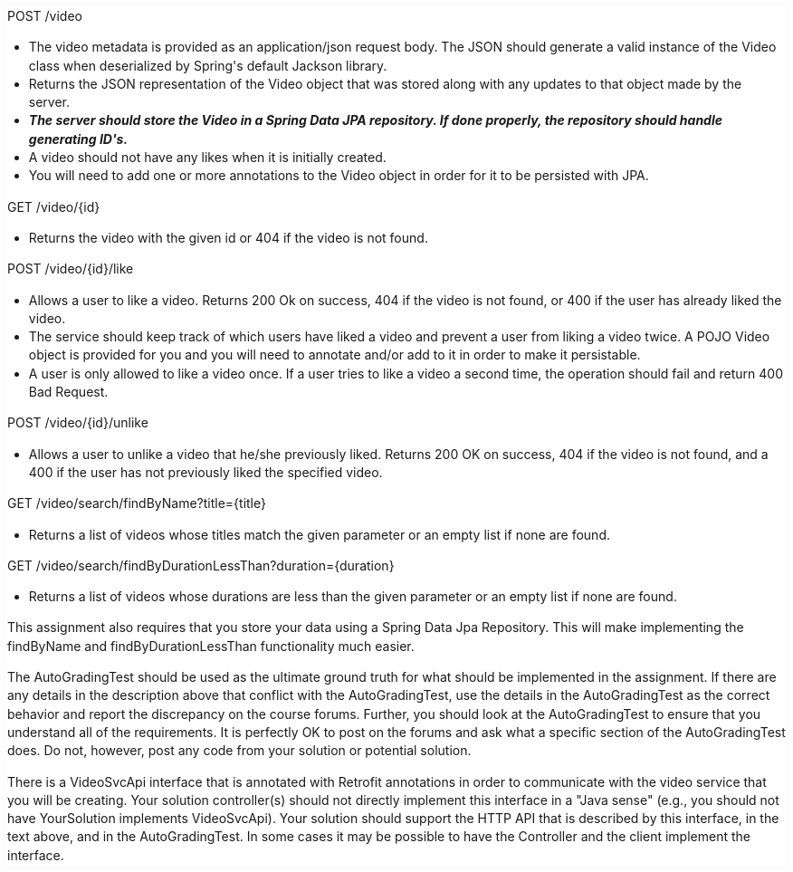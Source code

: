 POST /video
   - The video metadata is provided as an application/json request
     body. The JSON should generate a valid instance of the 
     Video class when deserialized by Spring's default 
     Jackson library.
   - Returns the JSON representation of the Video object that
     was stored along with any updates to that object made by the server. 
   - **_The server should store the Video in a Spring Data JPA repository.
   	 If done properly, the repository should handle generating ID's._** 
   - A video should not have any likes when it is initially created.
   - You will need to add one or more annotations to the Video object
     in order for it to be persisted with JPA.

GET /video/{id}
   - Returns the video with the given id or 404 if the video is not found.
     
POST /video/{id}/like
   - Allows a user to like a video. Returns 200 Ok on success, 404 if the
     video is not found, or 400 if the user has already liked the video.
   - The service should keep track of which users have liked a video and
     prevent a user from liking a video twice. A POJO Video object is provided for 
     you and you will need to annotate and/or add to it in order to make it persistable.
   - A user is only allowed to like a video once. If a user tries to like a video
      a second time, the operation should fail and return 400 Bad Request.
     
POST /video/{id}/unlike
   - Allows a user to unlike a video that he/she previously liked. Returns 200 OK
      on success, 404 if the video is not found, and a 400 if the user has not 
      previously liked the specified video.

GET /video/search/findByName?title={title}
   - Returns a list of videos whose titles match the given parameter or an empty
     list if none are found.
    
GET /video/search/findByDurationLessThan?duration={duration}
   - Returns a list of videos whose durations are less than the given parameter or
     an empty list if none are found.	

 This assignment also requires that you store your data using a Spring Data Jpa Repository.
 This will make implementing the findByName and findByDurationLessThan functionality much 
 easier. 
      
 The AutoGradingTest should be used as the ultimate ground truth for what should be 
 implemented in the assignment. If there are any details in the description above 
 that conflict with the AutoGradingTest, use the details in the AutoGradingTest 
 as the correct behavior and report the discrepancy on the course forums. Further, 
 you should look at the AutoGradingTest to ensure that
 you understand all of the requirements. It is perfectly OK to post on the forums and
 ask what a specific section of the AutoGradingTest does. Do not, however, post any
 code from your solution or potential solution.
 
 There is a VideoSvcApi interface that is annotated with Retrofit annotations in order
 to communicate with the video service that you will be creating. Your solution controller(s)
 should not directly implement this interface in a "Java sense" (e.g., you should not have
 YourSolution implements VideoSvcApi). Your solution should support the HTTP API that
 is described by this interface, in the text above, and in the AutoGradingTest. In some
 cases it may be possible to have the Controller and the client implement the interface.
 